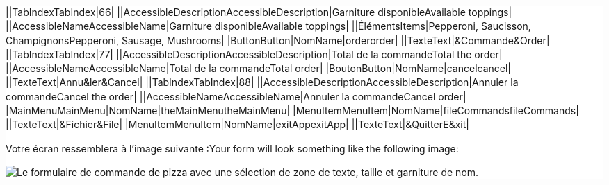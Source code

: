    ||<span data-ttu-id="d7738-259">TabIndex</span><span class="sxs-lookup"><span data-stu-id="d7738-259">TabIndex</span></span>|<span data-ttu-id="d7738-260">6</span><span class="sxs-lookup"><span data-stu-id="d7738-260">6</span></span>|
   ||<span data-ttu-id="d7738-261">AccessibleDescription</span><span class="sxs-lookup"><span data-stu-id="d7738-261">AccessibleDescription</span></span>|<span data-ttu-id="d7738-262">Garniture disponible</span><span class="sxs-lookup"><span data-stu-id="d7738-262">Available toppings</span></span>|
   ||<span data-ttu-id="d7738-263">AccessibleName</span><span class="sxs-lookup"><span data-stu-id="d7738-263">AccessibleName</span></span>|<span data-ttu-id="d7738-264">Garniture disponible</span><span class="sxs-lookup"><span data-stu-id="d7738-264">Available toppings</span></span>|
   ||<span data-ttu-id="d7738-265">Éléments</span><span class="sxs-lookup"><span data-stu-id="d7738-265">Items</span></span>|<span data-ttu-id="d7738-266">Pepperoni, Saucisson, Champignons</span><span class="sxs-lookup"><span data-stu-id="d7738-266">Pepperoni, Sausage, Mushrooms</span></span>|
   |<span data-ttu-id="d7738-267">Button</span><span class="sxs-lookup"><span data-stu-id="d7738-267">Button</span></span>|<span data-ttu-id="d7738-268">Nom</span><span class="sxs-lookup"><span data-stu-id="d7738-268">Name</span></span>|<span data-ttu-id="d7738-269">order</span><span class="sxs-lookup"><span data-stu-id="d7738-269">order</span></span>|
   ||<span data-ttu-id="d7738-270">Texte</span><span class="sxs-lookup"><span data-stu-id="d7738-270">Text</span></span>|<span data-ttu-id="d7738-271">&Commande</span><span class="sxs-lookup"><span data-stu-id="d7738-271">&Order</span></span>|
   ||<span data-ttu-id="d7738-272">TabIndex</span><span class="sxs-lookup"><span data-stu-id="d7738-272">TabIndex</span></span>|<span data-ttu-id="d7738-273">7</span><span class="sxs-lookup"><span data-stu-id="d7738-273">7</span></span>|
   ||<span data-ttu-id="d7738-274">AccessibleDescription</span><span class="sxs-lookup"><span data-stu-id="d7738-274">AccessibleDescription</span></span>|<span data-ttu-id="d7738-275">Total de la commande</span><span class="sxs-lookup"><span data-stu-id="d7738-275">Total the order</span></span>|
   ||<span data-ttu-id="d7738-276">AccessibleName</span><span class="sxs-lookup"><span data-stu-id="d7738-276">AccessibleName</span></span>|<span data-ttu-id="d7738-277">Total de la commande</span><span class="sxs-lookup"><span data-stu-id="d7738-277">Total order</span></span>|
   |<span data-ttu-id="d7738-278">Bouton</span><span class="sxs-lookup"><span data-stu-id="d7738-278">Button</span></span>|<span data-ttu-id="d7738-279">Nom</span><span class="sxs-lookup"><span data-stu-id="d7738-279">Name</span></span>|<span data-ttu-id="d7738-280">cancel</span><span class="sxs-lookup"><span data-stu-id="d7738-280">cancel</span></span>|
   ||<span data-ttu-id="d7738-281">Texte</span><span class="sxs-lookup"><span data-stu-id="d7738-281">Text</span></span>|<span data-ttu-id="d7738-282">Annu&ler</span><span class="sxs-lookup"><span data-stu-id="d7738-282">&Cancel</span></span>|
   ||<span data-ttu-id="d7738-283">TabIndex</span><span class="sxs-lookup"><span data-stu-id="d7738-283">TabIndex</span></span>|<span data-ttu-id="d7738-284">8</span><span class="sxs-lookup"><span data-stu-id="d7738-284">8</span></span>|
   ||<span data-ttu-id="d7738-285">AccessibleDescription</span><span class="sxs-lookup"><span data-stu-id="d7738-285">AccessibleDescription</span></span>|<span data-ttu-id="d7738-286">Annuler la commande</span><span class="sxs-lookup"><span data-stu-id="d7738-286">Cancel the order</span></span>|
   ||<span data-ttu-id="d7738-287">AccessibleName</span><span class="sxs-lookup"><span data-stu-id="d7738-287">AccessibleName</span></span>|<span data-ttu-id="d7738-288">Annuler la commande</span><span class="sxs-lookup"><span data-stu-id="d7738-288">Cancel order</span></span>|
   |<span data-ttu-id="d7738-289">MainMenu</span><span class="sxs-lookup"><span data-stu-id="d7738-289">MainMenu</span></span>|<span data-ttu-id="d7738-290">Nom</span><span class="sxs-lookup"><span data-stu-id="d7738-290">Name</span></span>|<span data-ttu-id="d7738-291">theMainMenu</span><span class="sxs-lookup"><span data-stu-id="d7738-291">theMainMenu</span></span>|
   |<span data-ttu-id="d7738-292">MenuItem</span><span class="sxs-lookup"><span data-stu-id="d7738-292">MenuItem</span></span>|<span data-ttu-id="d7738-293">Nom</span><span class="sxs-lookup"><span data-stu-id="d7738-293">Name</span></span>|<span data-ttu-id="d7738-294">fileCommands</span><span class="sxs-lookup"><span data-stu-id="d7738-294">fileCommands</span></span>|
   ||<span data-ttu-id="d7738-295">Texte</span><span class="sxs-lookup"><span data-stu-id="d7738-295">Text</span></span>|<span data-ttu-id="d7738-296">&Fichier</span><span class="sxs-lookup"><span data-stu-id="d7738-296">&File</span></span>|
   |<span data-ttu-id="d7738-297">MenuItem</span><span class="sxs-lookup"><span data-stu-id="d7738-297">MenuItem</span></span>|<span data-ttu-id="d7738-298">Nom</span><span class="sxs-lookup"><span data-stu-id="d7738-298">Name</span></span>|<span data-ttu-id="d7738-299">exitApp</span><span class="sxs-lookup"><span data-stu-id="d7738-299">exitApp</span></span>|
   ||<span data-ttu-id="d7738-300">Texte</span><span class="sxs-lookup"><span data-stu-id="d7738-300">Text</span></span>|<span data-ttu-id="d7738-301">&Quitter</span><span class="sxs-lookup"><span data-stu-id="d7738-301">E&xit</span></span>|

   <span data-ttu-id="d7738-302">Votre écran ressemblera à l’image suivante :</span><span class="sxs-lookup"><span data-stu-id="d7738-302">Your form will look something like the following image:</span></span>

   ![Le formulaire de commande de pizza avec une sélection de zone de texte, taille et garniture de nom.](./media/walkthrough-creating-an-accessible-windows-based-application/visual-basic-pizza-order-form.gif)
